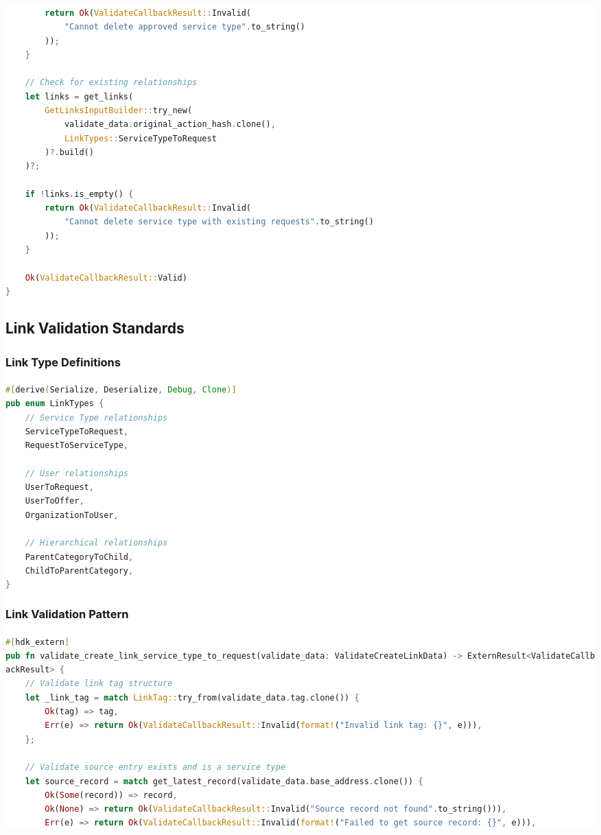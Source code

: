 ```rust
        return Ok(ValidateCallbackResult::Invalid(
            "Cannot delete approved service type".to_string()
        ));
    }

    // Check for existing relationships
    let links = get_links(
        GetLinksInputBuilder::try_new(
            validate_data.original_action_hash.clone(),
            LinkTypes::ServiceTypeToRequest
        )?.build()
    )?;

    if !links.is_empty() {
        return Ok(ValidateCallbackResult::Invalid(
            "Cannot delete service type with existing requests".to_string()
        ));
    }

    Ok(ValidateCallbackResult::Valid)
}
```

## Link Validation Standards

### Link Type Definitions
```rust
#[derive(Serialize, Deserialize, Debug, Clone)]
pub enum LinkTypes {
    // Service Type relationships
    ServiceTypeToRequest,
    RequestToServiceType,

    // User relationships
    UserToRequest,
    UserToOffer,
    OrganizationToUser,

    // Hierarchical relationships
    ParentCategoryToChild,
    ChildToParentCategory,
}
```

### Link Validation Pattern
```rust
#[hdk_extern]
pub fn validate_create_link_service_type_to_request(validate_data: ValidateCreateLinkData) -> ExternResult<ValidateCallbackResult> {
    // Validate link tag structure
    let _link_tag = match LinkTag::try_from(validate_data.tag.clone()) {
        Ok(tag) => tag,
        Err(e) => return Ok(ValidateCallbackResult::Invalid(format!("Invalid link tag: {}", e))),
    };

    // Validate source entry exists and is a service type
    let source_record = match get_latest_record(validate_data.base_address.clone()) {
        Ok(Some(record)) => record,
        Ok(None) => return Ok(ValidateCallbackResult::Invalid("Source record not found".to_string())),
        Err(e) => return Ok(ValidateCallbackResult::Invalid(format!("Failed to get source record: {}", e))),
```